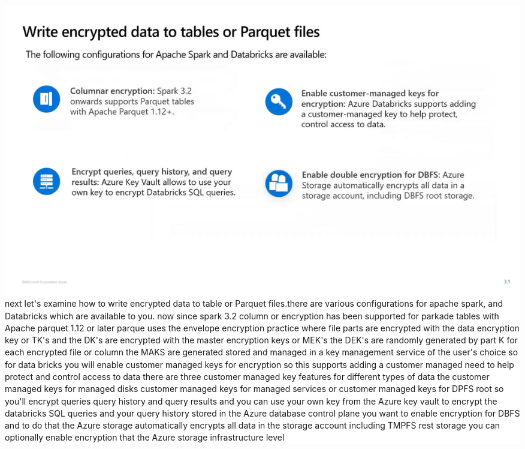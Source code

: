![alt text](/assets/DP203/82-write_encrypted_data_to_tables_or_Parquet_files.png)
next let's examine how to write encrypted data to table or Parquet files.there are various configurations for apache spark, and Databricks which are available to you. now since spark 3.2 column or encryption has been supported for parkade tables with Apache parquet 1.12 or later parque uses the envelope encryption practice where file parts are encrypted with the data encryption key or TK's and the DK's are encrypted with the master encryption keys or MEK's the DEK's are randomly generated by part K for each encrypted file or column the MAKS are generated stored and managed in a key management service of the user's choice so for data bricks you will enable customer managed keys for encryption so this supports adding a customer managed need to help protect and control access to data there are three customer managed key features for different types of data the customer managed keys for managed disks customer managed keys for managed services or customer managed keys for DPFS root so you'll encrypt queries query history and query results and you can use your own key from the Azure key vault to encrypt the databricks SQL queries and your query history stored in the Azure database control plane you want to enable encryption for DBFS and to do that the Azure storage automatically encrypts all data in the storage account including TMPFS rest storage you can optionally enable encryption that the Azure storage infrastructure level 


